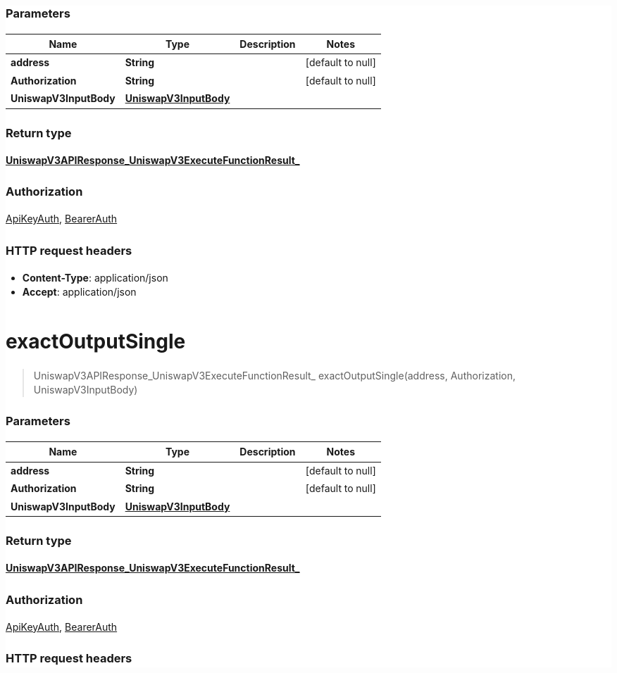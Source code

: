 ### Parameters

|Name | Type | Description  | Notes |
|------------- | ------------- | ------------- | -------------|
| **address** | **String**|  | [default to null] |
| **Authorization** | **String**|  | [default to null] |
| **UniswapV3InputBody** | [**UniswapV3InputBody**](../Models/UniswapV3InputBody.md)|  | |

### Return type

[**UniswapV3APIResponse_UniswapV3ExecuteFunctionResult_**](../Models/UniswapV3APIResponse_UniswapV3ExecuteFunctionResult_.md)

### Authorization

[ApiKeyAuth](../README.md#ApiKeyAuth), [BearerAuth](../README.md#BearerAuth)

### HTTP request headers

- **Content-Type**: application/json
- **Accept**: application/json

<a name="exactOutputSingle"></a>
# **exactOutputSingle**
> UniswapV3APIResponse_UniswapV3ExecuteFunctionResult_ exactOutputSingle(address, Authorization, UniswapV3InputBody)



### Parameters

|Name | Type | Description  | Notes |
|------------- | ------------- | ------------- | -------------|
| **address** | **String**|  | [default to null] |
| **Authorization** | **String**|  | [default to null] |
| **UniswapV3InputBody** | [**UniswapV3InputBody**](../Models/UniswapV3InputBody.md)|  | |

### Return type

[**UniswapV3APIResponse_UniswapV3ExecuteFunctionResult_**](../Models/UniswapV3APIResponse_UniswapV3ExecuteFunctionResult_.md)

### Authorization

[ApiKeyAuth](../README.md#ApiKeyAuth), [BearerAuth](../README.md#BearerAuth)

### HTTP request headers
